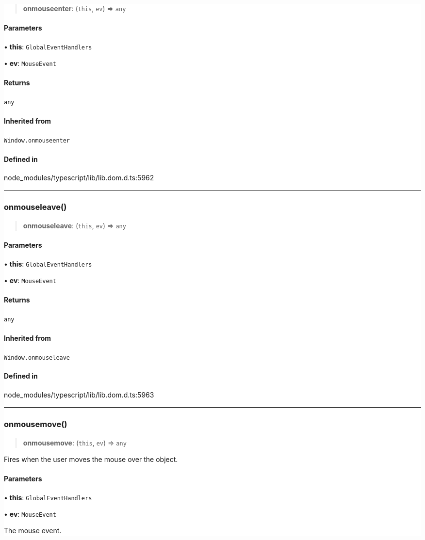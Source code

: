 > **onmouseenter**: (`this`, `ev`) => `any`

#### Parameters

• **this**: `GlobalEventHandlers`

• **ev**: `MouseEvent`

#### Returns

`any`

#### Inherited from

`Window.onmouseenter`

#### Defined in

node\_modules/typescript/lib/lib.dom.d.ts:5962

***

### onmouseleave()

> **onmouseleave**: (`this`, `ev`) => `any`

#### Parameters

• **this**: `GlobalEventHandlers`

• **ev**: `MouseEvent`

#### Returns

`any`

#### Inherited from

`Window.onmouseleave`

#### Defined in

node\_modules/typescript/lib/lib.dom.d.ts:5963

***

### onmousemove()

> **onmousemove**: (`this`, `ev`) => `any`

Fires when the user moves the mouse over the object.

#### Parameters

• **this**: `GlobalEventHandlers`

• **ev**: `MouseEvent`

The mouse event.
